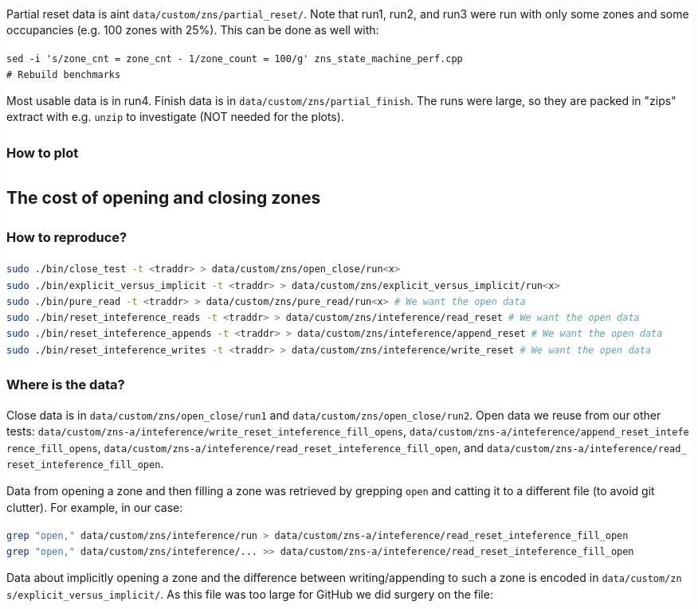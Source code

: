 Partial reset data is aint `data/custom/zns/partial_reset/`. Note that run1, run2, and run3 were run with only some zones and some occupancies (e.g. 100 zones with 25\%).
This can be done as well with:

```
sed -i 's/zone_cnt = zone_cnt - 1/zone_count = 100/g' zns_state_machine_perf.cpp
# Rebuild benchmarks
```

Most usable data is in run4.
Finish data is in `data/custom/zns/partial_finish`. The runs were large, so they are packed in "zips" extract with e.g. `unzip` to investigate (NOT needed for the plots).

### How to plot

## The cost of opening and closing zones

### How to reproduce?

```bash
sudo ./bin/close_test -t <traddr> > data/custom/zns/open_close/run<x>
sudo ./bin/explicit_versus_implicit -t <traddr> > data/custom/zns/explicit_versus_implicit/run<x>
sudo ./bin/pure_read -t <traddr> > data/custom/zns/pure_read/run<x> # We want the open data
sudo ./bin/reset_inteference_reads -t <traddr> > data/custom/zns/inteference/read_reset # We want the open data
sudo ./bin/reset_inteference_appends -t <traddr> > data/custom/zns/inteference/append_reset # We want the open data
sudo ./bin/reset_inteference_writes -t <traddr> > data/custom/zns/inteference/write_reset # We want the open data
```

### Where is the data?

Close data is in `data/custom/zns/open_close/run1` and `data/custom/zns/open_close/run2`.
Open data we reuse from our other tests: `data/custom/zns-a/inteference/write_reset_inteference_fill_opens`,
`data/custom/zns-a/inteference/append_reset_inteference_fill_opens`, `data/custom/zns-a/inteference/read_reset_inteference_fill_open`, and `data/custom/zns-a/inteference/read_reset_inteference_fill_open`.

Data from opening a zone and then filling a zone was retrieved by grepping `open` and catting it to a different file (to avoid git clutter). For example, in our case:

```bash
grep "open," data/custom/zns/inteference/run > data/custom/zns-a/inteference/read_reset_inteference_fill_open
grep "open," data/custom/zns/inteference/... >> data/custom/zns-a/inteference/read_reset_inteference_fill_open
```

Data about implicitly opening a zone and the difference between writing/appending to such a zone is encoded in `data/custom/zns/explicit_versus_implicit/`. As this file was too large for GitHub we did surgery on the file:
